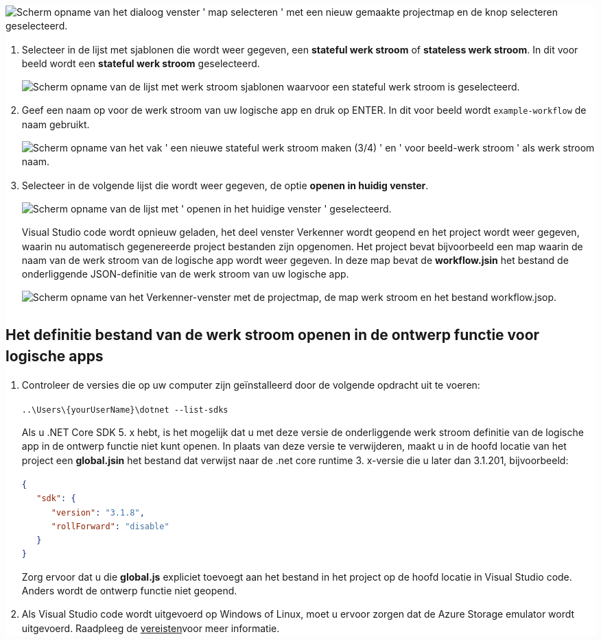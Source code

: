    ![Scherm opname van het dialoog venster ' map selecteren ' met een nieuw gemaakte projectmap en de knop selecteren geselecteerd.](./media/create-stateful-stateless-workflows-visual-studio-code/select-project-folder.png)

1. Selecteer in de lijst met sjablonen die wordt weer gegeven, een **stateful werk stroom** of **stateless werk stroom**. In dit voor beeld wordt een **stateful werk stroom** geselecteerd.

   ![Scherm opname van de lijst met werk stroom sjablonen waarvoor een stateful werk stroom is geselecteerd.](./media/create-stateful-stateless-workflows-visual-studio-code/select-stateful-stateless-workflow.png)

1. Geef een naam op voor de werk stroom van uw logische app en druk op ENTER. In dit voor beeld wordt `example-workflow` de naam gebruikt.

   ![Scherm opname van het vak ' een nieuwe stateful werk stroom maken (3/4) ' en ' voor beeld-werk stroom ' als werk stroom naam.](./media/create-stateful-stateless-workflows-visual-studio-code/name-your-workflow.png)

1. Selecteer in de volgende lijst die wordt weer gegeven, de optie **openen in huidig venster**.

   ![Scherm opname van de lijst met ' openen in het huidige venster ' geselecteerd.](./media/create-stateful-stateless-workflows-visual-studio-code/select-project-location.png)

   Visual Studio code wordt opnieuw geladen, het deel venster Verkenner wordt geopend en het project wordt weer gegeven, waarin nu automatisch gegenereerde project bestanden zijn opgenomen. Het project bevat bijvoorbeeld een map waarin de naam van de werk stroom van de logische app wordt weer gegeven. In deze map bevat de **workflow.jsin** het bestand de onderliggende JSON-definitie van de werk stroom van uw logische app.

   ![Scherm opname van het Verkenner-venster met de projectmap, de map werk stroom en het bestand workflow.jsop.](./media/create-stateful-stateless-workflows-visual-studio-code/local-project-created.png)

<a name="open-workflow-definition-designer"></a>

## <a name="open-the-workflow-definition-file-in-logic-app-designer"></a>Het definitie bestand van de werk stroom openen in de ontwerp functie voor logische apps

1. Controleer de versies die op uw computer zijn geïnstalleerd door de volgende opdracht uit te voeren:

   `..\Users\{yourUserName}\dotnet --list-sdks`

   Als u .NET Core SDK 5. x hebt, is het mogelijk dat u met deze versie de onderliggende werk stroom definitie van de logische app in de ontwerp functie niet kunt openen. In plaats van deze versie te verwijderen, maakt u in de hoofd locatie van het project een **global.jsin** het bestand dat verwijst naar de .net core runtime 3. x-versie die u later dan 3.1.201, bijvoorbeeld:

   ```json
   {
      "sdk": {
         "version": "3.1.8",
         "rollForward": "disable"
      }
   }
   ```

   Zorg ervoor dat u die **global.js** expliciet toevoegt aan het bestand in het project op de hoofd locatie in Visual Studio code. Anders wordt de ontwerp functie niet geopend.

1. Als Visual Studio code wordt uitgevoerd op Windows of Linux, moet u ervoor zorgen dat de Azure Storage emulator wordt uitgevoerd. Raadpleeg de [vereisten](#prerequisites)voor meer informatie.
